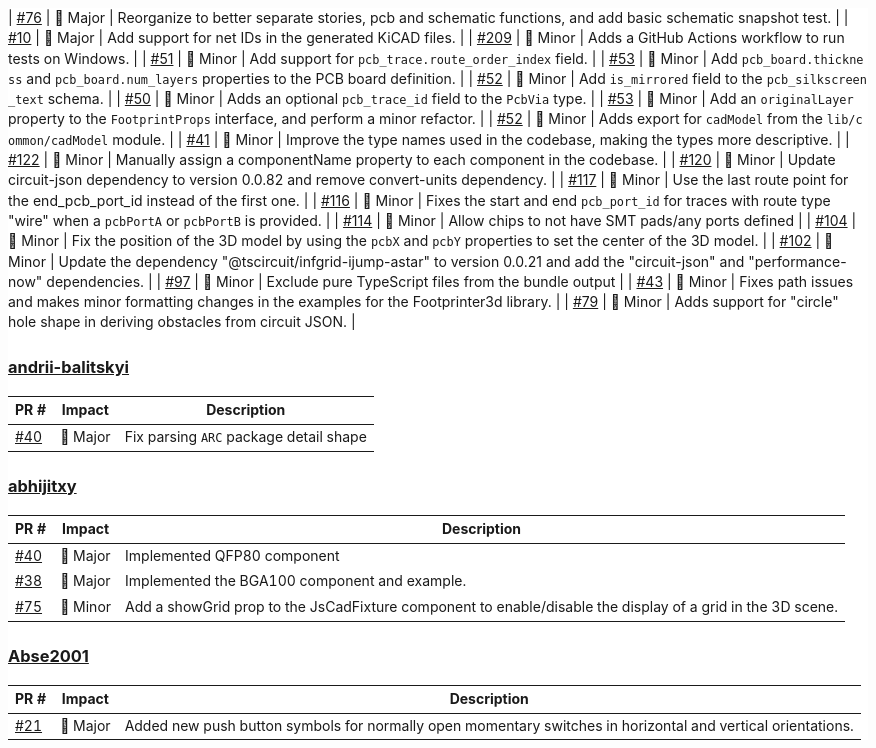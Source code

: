 | [#76](https://github.com/tscircuit/circuit-to-svg/pull/76) | 🐳 Major | Reorganize to better separate stories, pcb and schematic functions, and add basic schematic snapshot test. |
| [#10](https://github.com/tscircuit/kicad-converter/pull/10) | 🐳 Major | Add support for net IDs in the generated KiCAD files. |
| [#209](https://github.com/tscircuit/cli/pull/209) | 🐙 Minor | Adds a GitHub Actions workflow to run tests on Windows. |
| [#51](https://github.com/tscircuit/circuit-json/pull/51) | 🐙 Minor | Add support for `pcb_trace.route_order_index` field. |
| [#53](https://github.com/tscircuit/circuit-json/pull/53) | 🐙 Minor | Add `pcb_board.thickness` and `pcb_board.num_layers` properties to the PCB board definition. |
| [#52](https://github.com/tscircuit/circuit-json/pull/52) | 🐙 Minor | Add `is_mirrored` field to the `pcb_silkscreen_text` schema. |
| [#50](https://github.com/tscircuit/circuit-json/pull/50) | 🐙 Minor | Adds an optional `pcb_trace_id` field to the `PcbVia` type. |
| [#53](https://github.com/tscircuit/props/pull/53) | 🐙 Minor | Add an `originalLayer` property to the `FootprintProps` interface, and perform a minor refactor. |
| [#52](https://github.com/tscircuit/props/pull/52) | 🐙 Minor | Adds export for `cadModel` from the `lib/common/cadModel` module. |
| [#41](https://github.com/tscircuit/easyeda-converter/pull/41) | 🐙 Minor | Improve the type names used in the codebase, making the types more descriptive. |
| [#122](https://github.com/tscircuit/core/pull/122) | 🐙 Minor | Manually assign a componentName property to each component in the codebase. |
| [#120](https://github.com/tscircuit/core/pull/120) | 🐙 Minor | Update circuit-json dependency to version 0.0.82 and remove convert-units dependency. |
| [#117](https://github.com/tscircuit/core/pull/117) | 🐙 Minor | Use the last route point for the end_pcb_port_id instead of the first one. |
| [#116](https://github.com/tscircuit/core/pull/116) | 🐙 Minor | Fixes the start and end `pcb_port_id` for traces with route type "wire" when a `pcbPortA` or `pcbPortB` is provided. |
| [#114](https://github.com/tscircuit/core/pull/114) | 🐙 Minor | Allow chips to not have SMT pads/any ports defined |
| [#104](https://github.com/tscircuit/core/pull/104) | 🐙 Minor | Fix the position of the 3D model by using the `pcbX` and `pcbY` properties to set the center of the 3D model. |
| [#102](https://github.com/tscircuit/core/pull/102) | 🐙 Minor | Update the dependency "@tscircuit/infgrid-ijump-astar" to version 0.0.21 and add the "circuit-json" and "performance-now" dependencies. |
| [#97](https://github.com/tscircuit/core/pull/97) | 🐙 Minor | Exclude pure TypeScript files from the bundle output |
| [#43](https://github.com/tscircuit/jscad-electronics/pull/43) | 🐙 Minor | Fixes path issues and makes minor formatting changes in the examples for the Footprinter3d library. |
| [#79](https://github.com/tscircuit/autorouting-dataset/pull/79) | 🐙 Minor | Adds support for "circle" hole shape in deriving obstacles from circuit JSON. |

### [andrii-balitskyi](https://github.com/andrii-balitskyi)

| PR # | Impact | Description |
|------|--------|-------------|
| [#40](https://github.com/tscircuit/easyeda-converter/pull/40) | 🐳 Major | Fix parsing `ARC` package detail shape |

### [abhijitxy](https://github.com/abhijitxy)

| PR # | Impact | Description |
|------|--------|-------------|
| [#40](https://github.com/tscircuit/jscad-electronics/pull/40) | 🐳 Major | Implemented QFP80 component |
| [#38](https://github.com/tscircuit/jscad-electronics/pull/38) | 🐳 Major | Implemented the BGA100 component and example. |
| [#75](https://github.com/tscircuit/jscad-fiber/pull/75) | 🐙 Minor | Add a showGrid prop to the JsCadFixture component to enable/disable the display of a grid in the 3D scene. |

### [Abse2001](https://github.com/Abse2001)

| PR # | Impact | Description |
|------|--------|-------------|
| [#21](https://github.com/tscircuit/schematic-symbols/pull/21) | 🐳 Major | Added new push button symbols for normally open momentary switches in horizontal and vertical orientations. |

